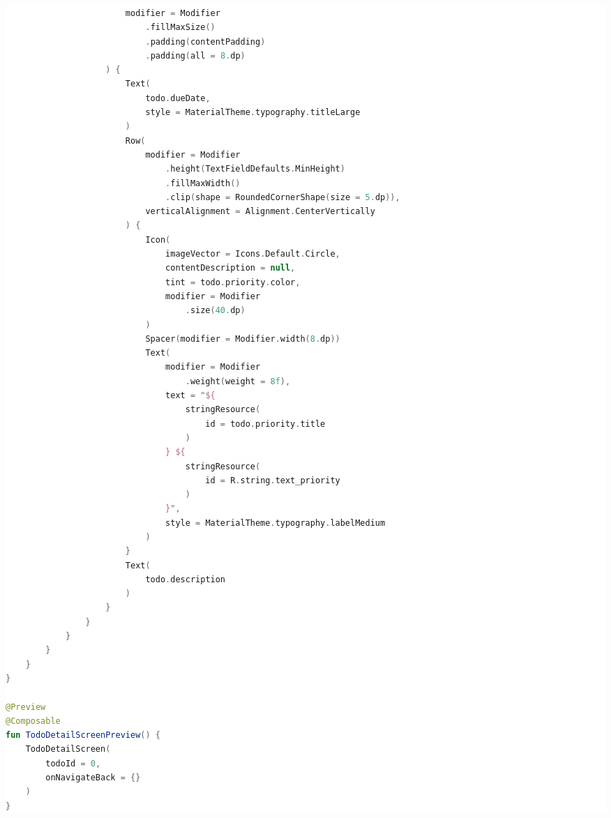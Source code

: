 ```kotlin
                        modifier = Modifier
                            .fillMaxSize()
                            .padding(contentPadding)
                            .padding(all = 8.dp)
                    ) {
                        Text(
                            todo.dueDate,
                            style = MaterialTheme.typography.titleLarge
                        )
                        Row(
                            modifier = Modifier
                                .height(TextFieldDefaults.MinHeight)
                                .fillMaxWidth()
                                .clip(shape = RoundedCornerShape(size = 5.dp)),
                            verticalAlignment = Alignment.CenterVertically
                        ) {
                            Icon(
                                imageVector = Icons.Default.Circle,
                                contentDescription = null,
                                tint = todo.priority.color,
                                modifier = Modifier
                                    .size(40.dp)
                            )
                            Spacer(modifier = Modifier.width(8.dp))
                            Text(
                                modifier = Modifier
                                    .weight(weight = 8f),
                                text = "${
                                    stringResource(
                                        id = todo.priority.title
                                    )
                                } ${
                                    stringResource(
                                        id = R.string.text_priority
                                    )
                                }",
                                style = MaterialTheme.typography.labelMedium
                            )
                        }
                        Text(
                            todo.description
                        )
                    }
                }
            }
        }
    }
}

@Preview
@Composable
fun TodoDetailScreenPreview() {
    TodoDetailScreen(
        todoId = 0,
        onNavigateBack = {}
    )
}
```
